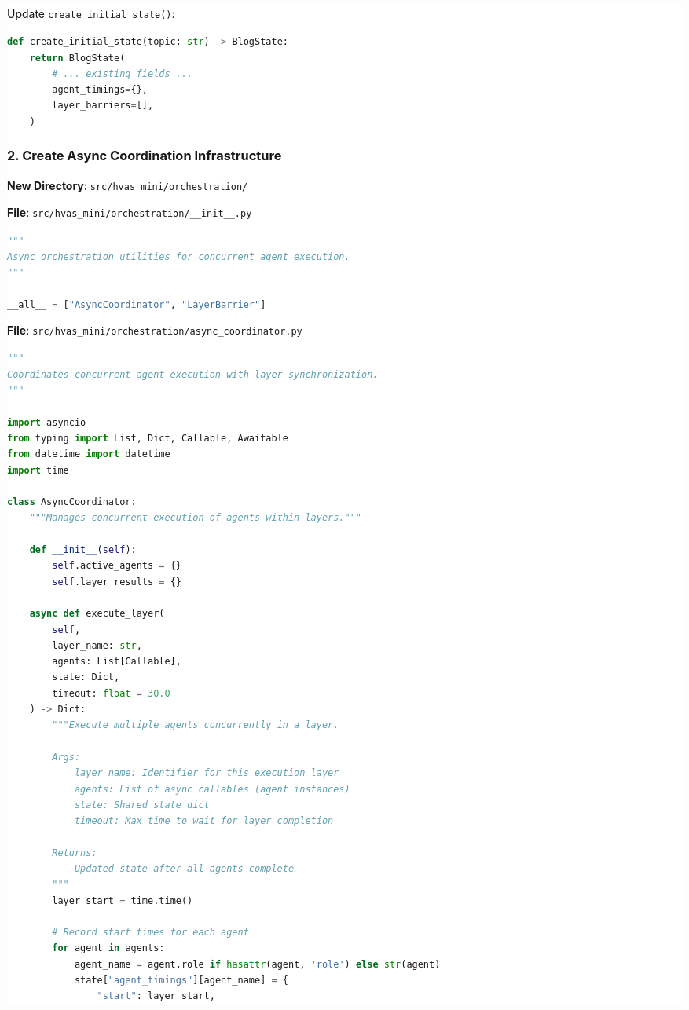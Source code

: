 Update `create_initial_state()`:
```python
def create_initial_state(topic: str) -> BlogState:
    return BlogState(
        # ... existing fields ...
        agent_timings={},
        layer_barriers=[],
    )
```

### 2. Create Async Coordination Infrastructure

**New Directory**: `src/hvas_mini/orchestration/`

**File**: `src/hvas_mini/orchestration/__init__.py`
```python
"""
Async orchestration utilities for concurrent agent execution.
"""

__all__ = ["AsyncCoordinator", "LayerBarrier"]
```

**File**: `src/hvas_mini/orchestration/async_coordinator.py`
```python
"""
Coordinates concurrent agent execution with layer synchronization.
"""

import asyncio
from typing import List, Dict, Callable, Awaitable
from datetime import datetime
import time

class AsyncCoordinator:
    """Manages concurrent execution of agents within layers."""

    def __init__(self):
        self.active_agents = {}
        self.layer_results = {}

    async def execute_layer(
        self,
        layer_name: str,
        agents: List[Callable],
        state: Dict,
        timeout: float = 30.0
    ) -> Dict:
        """Execute multiple agents concurrently in a layer.

        Args:
            layer_name: Identifier for this execution layer
            agents: List of async callables (agent instances)
            state: Shared state dict
            timeout: Max time to wait for layer completion

        Returns:
            Updated state after all agents complete
        """
        layer_start = time.time()

        # Record start times for each agent
        for agent in agents:
            agent_name = agent.role if hasattr(agent, 'role') else str(agent)
            state["agent_timings"][agent_name] = {
                "start": layer_start,
```